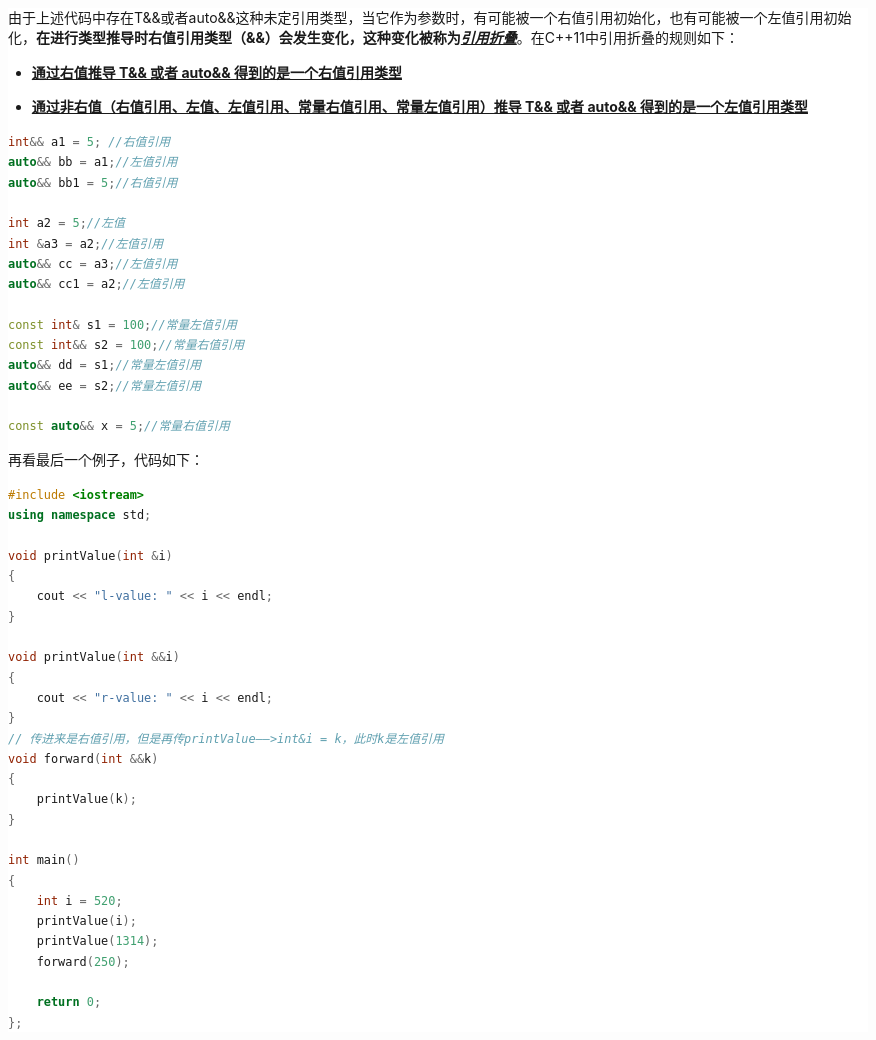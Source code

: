 由于上述代码中存在T&&或者auto&&这种未定引用类型，当它作为参数时，有可能被一个右值引用初始化，也有可能被一个左值引用初始化，**在进行类型推导时右值引用类型（&&）会发生变化，这种变化被称为<u>*引用折叠*</u>**。在C++11中引用折叠的规则如下：

* <u>**通过右值推导 T&& 或者 auto&& 得到的是一个右值引用类型**</u>

* <u>**通过非右值（右值引用、左值、左值引用、常量右值引用、常量左值引用）推导 T&& 或者 auto&& 得到的是一个左值引用类型**</u>

```c++
int&& a1 = 5; //右值引用
auto&& bb = a1;//左值引用
auto&& bb1 = 5;//右值引用

int a2 = 5;//左值
int &a3 = a2;//左值引用
auto&& cc = a3;//左值引用
auto&& cc1 = a2;//左值引用

const int& s1 = 100;//常量左值引用
const int&& s2 = 100;//常量右值引用
auto&& dd = s1;//常量左值引用
auto&& ee = s2;//常量左值引用

const auto&& x = 5;//常量右值引用

```

再看最后一个例子，代码如下：

```c++
#include <iostream>
using namespace std;

void printValue(int &i)
{
    cout << "l-value: " << i << endl;
}

void printValue(int &&i)
{
    cout << "r-value: " << i << endl;
}
// 传进来是右值引用，但是再传printValue——>int&i = k，此时k是左值引用
void forward(int &&k)
{
    printValue(k);
}

int main()
{
    int i = 520;
    printValue(i);
    printValue(1314);
    forward(250);

    return 0;
};
```
